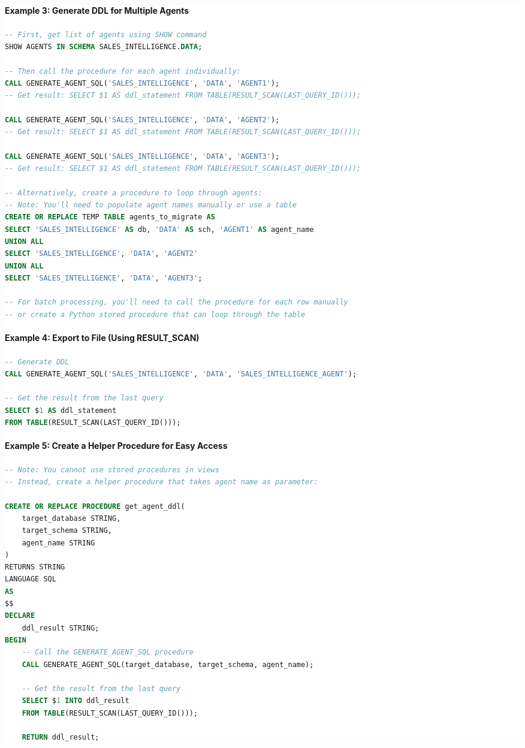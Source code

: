 #### Example 3: Generate DDL for Multiple Agents

```sql
-- First, get list of agents using SHOW command
SHOW AGENTS IN SCHEMA SALES_INTELLIGENCE.DATA;

-- Then call the procedure for each agent individually:
CALL GENERATE_AGENT_SQL('SALES_INTELLIGENCE', 'DATA', 'AGENT1');
-- Get result: SELECT $1 AS ddl_statement FROM TABLE(RESULT_SCAN(LAST_QUERY_ID()));

CALL GENERATE_AGENT_SQL('SALES_INTELLIGENCE', 'DATA', 'AGENT2');
-- Get result: SELECT $1 AS ddl_statement FROM TABLE(RESULT_SCAN(LAST_QUERY_ID()));

CALL GENERATE_AGENT_SQL('SALES_INTELLIGENCE', 'DATA', 'AGENT3');
-- Get result: SELECT $1 AS ddl_statement FROM TABLE(RESULT_SCAN(LAST_QUERY_ID()));

-- Alternatively, create a procedure to loop through agents:
-- Note: You'll need to populate agent names manually or use a table
CREATE OR REPLACE TEMP TABLE agents_to_migrate AS
SELECT 'SALES_INTELLIGENCE' AS db, 'DATA' AS sch, 'AGENT1' AS agent_name
UNION ALL
SELECT 'SALES_INTELLIGENCE', 'DATA', 'AGENT2'
UNION ALL
SELECT 'SALES_INTELLIGENCE', 'DATA', 'AGENT3';

-- For batch processing, you'll need to call the procedure for each row manually
-- or create a Python stored procedure that can loop through the table
```

#### Example 4: Export to File (Using RESULT_SCAN)

```sql
-- Generate DDL
CALL GENERATE_AGENT_SQL('SALES_INTELLIGENCE', 'DATA', 'SALES_INTELLIGENCE_AGENT');

-- Get the result from the last query
SELECT $1 AS ddl_statement
FROM TABLE(RESULT_SCAN(LAST_QUERY_ID()));
```

#### Example 5: Create a Helper Procedure for Easy Access

```sql
-- Note: You cannot use stored procedures in views
-- Instead, create a helper procedure that takes agent name as parameter:

CREATE OR REPLACE PROCEDURE get_agent_ddl(
    target_database STRING,
    target_schema STRING,
    agent_name STRING
)
RETURNS STRING
LANGUAGE SQL
AS
$$
DECLARE
    ddl_result STRING;
BEGIN
    -- Call the GENERATE_AGENT_SQL procedure
    CALL GENERATE_AGENT_SQL(target_database, target_schema, agent_name);
    
    -- Get the result from the last query
    SELECT $1 INTO ddl_result
    FROM TABLE(RESULT_SCAN(LAST_QUERY_ID()));
    
    RETURN ddl_result;
```